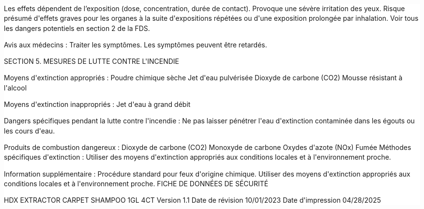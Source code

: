 Les effets dépendent de l’exposition (dose, concentration, 
durée de contact). 
Provoque une sévère irritation des yeux. 
Risque présumé d'effets graves pour les organes à la suite 
d'expositions répétées ou d'une exposition prolongée par 
inhalation. 
Voir tous les dangers potentiels en section 2 de la FDS. 
 
Avis aux médecins 
: Traiter les symptômes.  Les symptômes peuvent être 
retardés. 
 
 
 
SECTION 5. MESURES DE LUTTE CONTRE L'INCENDIE 
 
Moyens d'extinction 
appropriés 
: Poudre chimique sèche 
Jet d'eau pulvérisée 
Dioxyde de carbone (CO2) 
Mousse résistant à l'alcool 
 
Moyens d'extinction 
inappropriés 
: Jet d'eau à grand débit 
 
 
Dangers spécifiques pendant 
la lutte contre l'incendie 
: Ne pas laisser pénétrer l'eau d'extinction contaminée dans les 
égouts ou les cours d'eau. 
 
 
Produits de combustion 
dangereux 
:  Dioxyde de carbone (CO2) 
Monoxyde de carbone 
Oxydes d'azote (NOx) 
Fumée 
Méthodes spécifiques 
d'extinction 
: Utiliser des moyens d'extinction appropriés aux conditions 
locales et à l'environnement proche. 
 
Information supplémentaire 
: Procédure standard pour feux d'origine chimique. 
Utiliser des moyens d'extinction appropriés aux conditions 
locales et à l'environnement proche. 
FICHE DE DONNÉES DE SÉCURITÉ 
 
HDX EXTRACTOR CARPET SHAMPOO 1GL 4CT 
Version 1.1 
Date de révision 10/01/2023 
Date d'impression 04/28/2025  
 
 